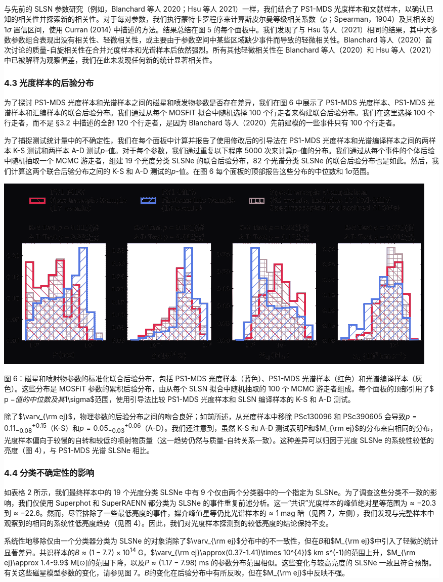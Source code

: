 与先前的 SLSN 参数研究（例如，Blanchard 等人 2020；Hsu 等人 2021）一样，我们结合了 PS1-MDS 光度样本和文献样本，以确认已知的相关性并探索新的相关性。对于每对参数，我们执行蒙特卡罗程序来计算斯皮尔曼等级相关系数（$\rho$；Spearman，1904）及其相关的 $1\sigma$ 置信区间，使用 Curran (2014) 中描述的方法。结果总结在图 5 的每个面板中。我们发现了与 Hsu 等人（2021）相同的结果，其中大多数参数组合表现出没有相关性、轻微相关性，或主要由于参数空间中某些区域缺少事件而导致的轻微相关性。Blanchard 等人（2020）首次讨论的质量-自旋相关性在合并光度样本和光谱样本后依然强烈。所有其他轻微相关性在 Blanchard 等人（2020）和 Hsu 等人（2021）中已被解释为观察偏差，我们在此未发现任何新的统计显著相关性。

### 4.3 光度样本的后验分布

为了探讨 PS1-MDS 光度样本和光谱样本之间的磁星和喷发物参数是否存在差异，我们在图 6 中展示了 PS1-MDS 光度样本、PS1-MDS 光谱样本和汇编样本的联合后验分布。我们通过从每个 MOSFiT 拟合中随机选择 100 个行走者来构建联合后验分布。我们在这里选择 100 个行走者，而不是 §3.2 中描述的全部 120 个行走者，是因为 Blanchard 等人（2020）先前建模的一些事件只有 100 个行走者。

为了捕捉测试统计量中的不确定性，我们在每个面板中计算并报告了使用修改后的引导法在 PS1-MDS 光度样本和光谱编译样本之间的两样本 K-S 测试和两样本 A-D 测试$p$-值。对于每个参数，我们通过重复以下程序 5000 次来计算$p$-值的分布。我们通过从每个事件的个体后验中随机抽取一个 MCMC 游走者，组建 19 个光度分类 SLSNe 的联合后验分布，82 个光谱分类 SLSNe 的联合后验分布也是如此。然后，我们计算这两个联合后验分布之间的 K-S 和 A-D 测试的$p$-值。在图 6 每个面板的顶部报告这些分布的中位数和 1$\sigma$范围。

![参见说明](img/c2fff4a2e2c7b63d98b2958f0a6835a6.png)

图 6：磁星和喷射物参数的标准化联合后验分布，包括 PS1-MDS 光度样本（蓝色）、PS1-MDS 光谱样本（红色）和光谱编译样本（灰色）。这些分布是 MOSFiT 参数的累积后验分布，由从每个 SLSN 拟合中随机抽取的 100 个 MCMC 游走者组成。每个面板的顶部引用了$ p $-值的中位数及其 1$\sigma$范围，使用引导法比较 PS1-MDS 光度样本和 SLSN 编译样本的 K-S 和 A-D 测试。

除了$\varv_{\rm ej}$，物理参数的后验分布之间的吻合良好；如前所述，从光度样本中移除 PSc130096 和 PSc390605 会导致$p={0.11}_{-0.08}^{+0.15}$（K-S）和$p={0.05}_{-0.03}^{+0.06}$（A-D）。我们还注意到，虽然 K-S 和 A-D 测试表明$P$和$M_{\rm ej}$的分布来自相同的分布，光度样本偏向于较慢的自转和较低的喷射物质量（这一趋势仍然与质量-自转关系一致）。这种差异可以归因于光度 SLSNe 的系统性较低的亮度（图 4），与 PS1-MDS 光谱 SLSNe 相比。

### 4.4 分类不确定性的影响

如表格 2 所示，我们最终样本中的 19 个光度分类 SLSNe 中有 9 个仅由两个分类器中的一个指定为 SLSNe。为了调查这些分类不一致的影响，我们仅使用 Superphot 和 SuperRAENN 都分类为 SLSNe 的事件重复前述分析。这一“共识”光度样本的峰值绝对星等范围为$\approx-20.3$到$\approx-22.6$。然而，尽管排除了一些最低亮度的事件，媒介峰值星等仍比光谱样本的$\approx 1$ mag 暗（见图 7，左侧），我们发现与完整样本中观察到的相同的系统性低亮度趋势（见图 4）。因此，我们对光度样本探测到的较低亮度的结论保持不变。

系统性地移除仅由一个分类器分类为 SLSNe 的对象消除了$\varv_{\rm ej}$分布中的不一致性，但在$B$和$M_{\rm ej}$中引入了轻微的统计显著差异。共识样本的$B\approx(1-7.7)\times 10^{14}$ G，$\varv_{\rm ej}\approx(0.37-1.41)\times 10^{4})$ km s^(-1)的范围上升，$M_{\rm ej}\approx 1.4-9.9$ M[⊙]的范围下降，以及$P\approx(1.17-7.98)$ ms 的参数分布范围相似。这些变化与较高亮度的 SLSNe 一致且符合预期。有关这些磁星模型参数的变化，请参见图 7。$B$的变化在后验分布中有所反映，但在$M_{\rm ej}$中反映不强。
